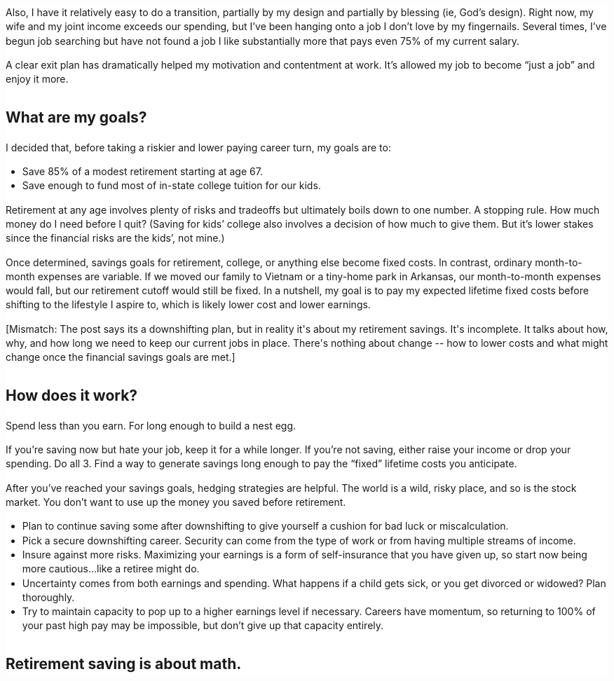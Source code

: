Also, I have it relatively easy to do a transition, partially by my design and partially by blessing (ie, God’s design). Right now, my wife and my joint income exceeds our spending, but I’ve been hanging onto a job I don’t love by my fingernails. Several times, I’ve begun job searching but have not found a job I like substantially more that pays even 75% of my current salary.

A clear exit plan has dramatically helped my motivation and contentment at work. It’s allowed my job to become “just a job” and enjoy it more.

## What are my goals?

I decided that, before taking a riskier and lower paying career turn, my goals are to:
- Save 85% of a modest retirement starting at age 67.
- Save enough to fund most of in-state college tuition for our kids.

Retirement at any age involves plenty of risks and tradeoffs but ultimately boils down to one number. A stopping rule. How much money do I need before I quit? (Saving for kids’ college also involves a decision of how much to give them. But it’s lower stakes since the financial risks are the kids’, not mine.)

Once determined, savings goals for retirement, college, or anything else become fixed costs. In contrast, ordinary month-to-month expenses are variable. If we moved our family to Vietnam or a tiny-home park in Arkansas, our month-to-month expenses would fall, but our retirement cutoff would still be fixed. In a nutshell, my goal is to pay my expected lifetime fixed costs before shifting to the lifestyle I aspire to, which is likely lower cost and lower earnings.

[Mismatch: The post says its a downshifting plan, but in reality it's about my retirement savings. It's incomplete. It talks about how, why, and how long we need to keep our current jobs in place. There's nothing about change -- how to lower costs and what might change once the financial savings goals are met.]

## How does it work?

Spend less than you earn. For long enough to build a nest egg.

If you’re saving now but hate your job, keep it for a while longer. If you’re not saving, either raise your income or drop your spending. Do all 3. Find a way to generate savings long enough to pay the “fixed” lifetime costs you anticipate.

After you’ve reached your savings goals, hedging strategies are helpful. The world is a wild, risky place, and so is the stock market. You don’t want to use up the money you saved before retirement.
- Plan to continue saving some after downshifting to give yourself a cushion for bad luck or miscalculation.
- Pick a secure downshifting career. Security can come from the type of work or from having multiple streams of income.
- Insure against more risks. Maximizing your earnings is a form of self-insurance that you have given up, so start now being more cautious…like a retiree might do.
- Uncertainty comes from both earnings and spending. What happens if a child gets sick, or you get divorced or widowed? Plan thoroughly.
- Try to maintain capacity to pop up to a higher earnings level if necessary. Careers have momentum, so returning to 100% of your past high pay may be impossible, but don’t give up that capacity entirely.

## Retirement saving is about math.
